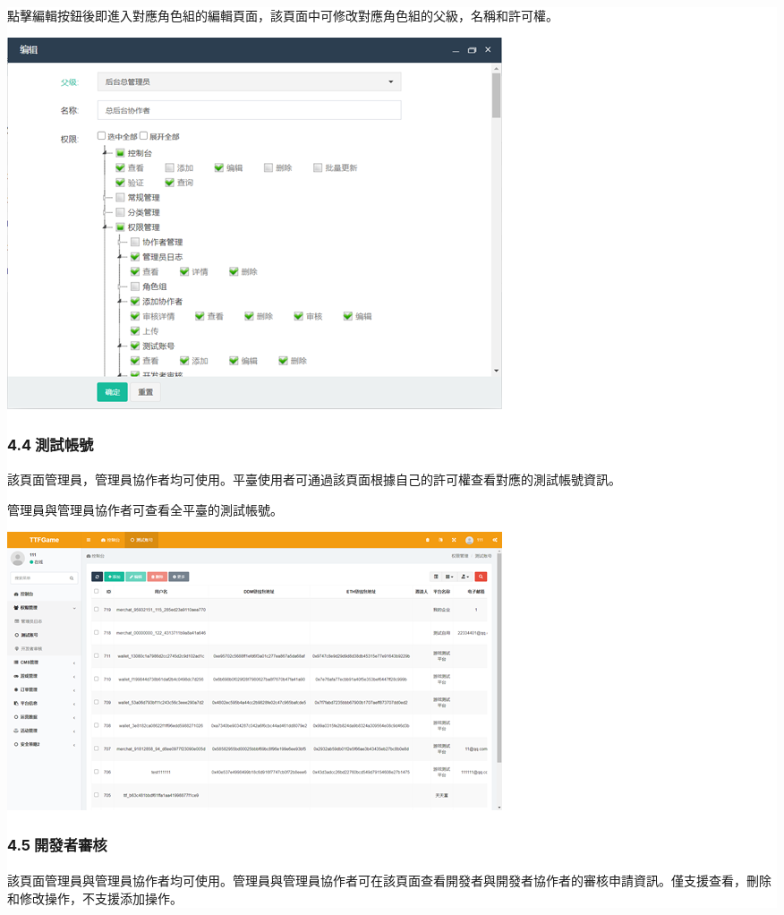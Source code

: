點擊編輯按鈕後即進入對應角色組的編輯頁面，該頁面中可修改對應角色組的父級，名稱和許可權。

![preview](img/ttfgame_doc_img_181.png)

### 4.4 測試帳號

該頁面管理員，管理員協作者均可使用。平臺使用者可通過該頁面根據自己的許可權查看對應的測試帳號資訊。

管理員與管理員協作者可查看全平臺的測試帳號。

![preview](img/ttfgame_doc_img_183.png)

### 4.5 開發者審核

該頁面管理員與管理員協作者均可使用。管理員與管理員協作者可在該頁面查看開發者與開發者協作者的審核申請資訊。僅支援查看，刪除和修改操作，不支援添加操作。
